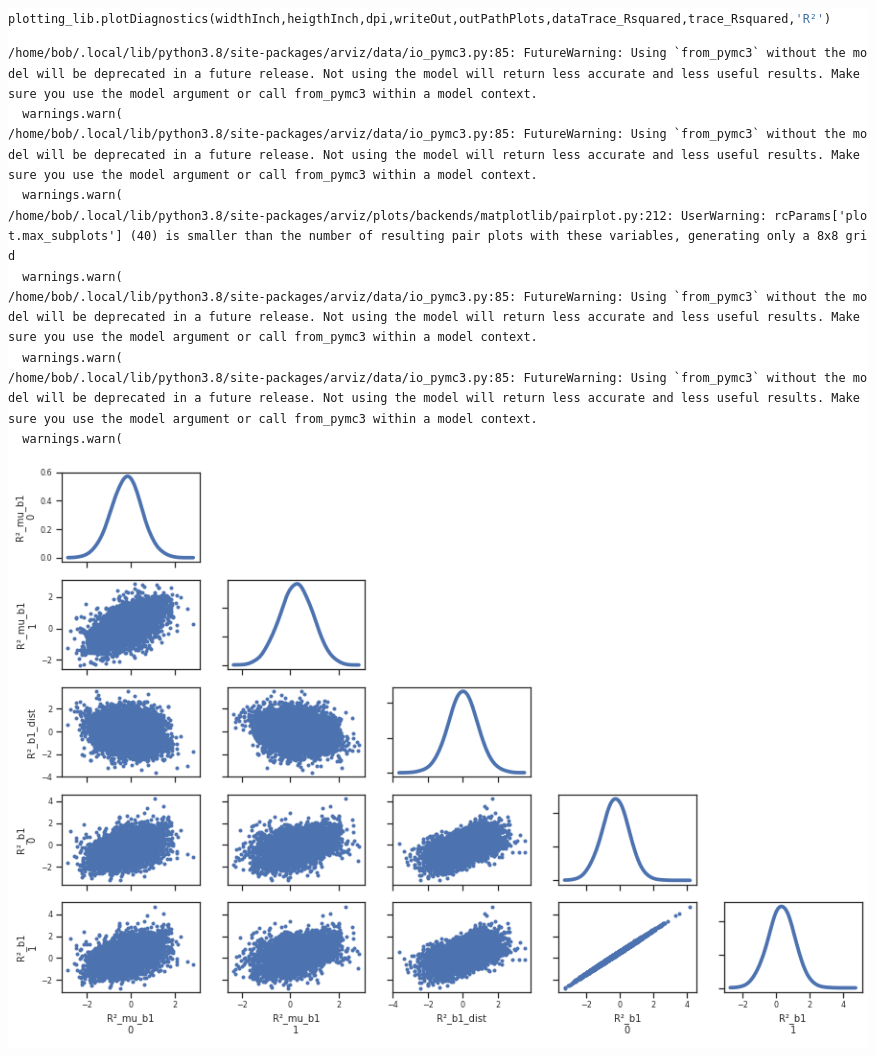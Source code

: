 


```python
plotting_lib.plotDiagnostics(widthInch,heigthInch,dpi,writeOut,outPathPlots,dataTrace_Rsquared,trace_Rsquared,'R²')
```

    /home/bob/.local/lib/python3.8/site-packages/arviz/data/io_pymc3.py:85: FutureWarning: Using `from_pymc3` without the model will be deprecated in a future release. Not using the model will return less accurate and less useful results. Make sure you use the model argument or call from_pymc3 within a model context.
      warnings.warn(
    /home/bob/.local/lib/python3.8/site-packages/arviz/data/io_pymc3.py:85: FutureWarning: Using `from_pymc3` without the model will be deprecated in a future release. Not using the model will return less accurate and less useful results. Make sure you use the model argument or call from_pymc3 within a model context.
      warnings.warn(
    /home/bob/.local/lib/python3.8/site-packages/arviz/plots/backends/matplotlib/pairplot.py:212: UserWarning: rcParams['plot.max_subplots'] (40) is smaller than the number of resulting pair plots with these variables, generating only a 8x8 grid
      warnings.warn(
    /home/bob/.local/lib/python3.8/site-packages/arviz/data/io_pymc3.py:85: FutureWarning: Using `from_pymc3` without the model will be deprecated in a future release. Not using the model will return less accurate and less useful results. Make sure you use the model argument or call from_pymc3 within a model context.
      warnings.warn(
    /home/bob/.local/lib/python3.8/site-packages/arviz/data/io_pymc3.py:85: FutureWarning: Using `from_pymc3` without the model will be deprecated in a future release. Not using the model will return less accurate and less useful results. Make sure you use the model argument or call from_pymc3 within a model context.
      warnings.warn(



    
![png](Statistical_Model_ThreeFactor_files/Statistical_Model_ThreeFactor_82_1.png)
    